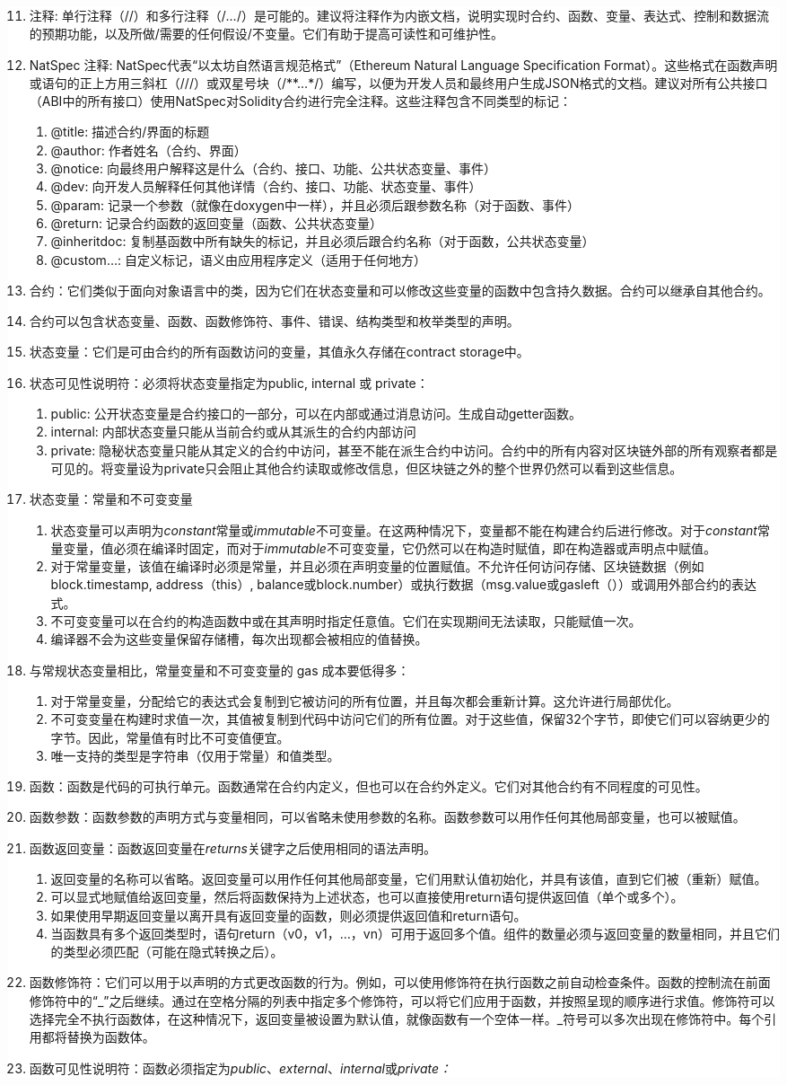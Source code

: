 11. 注释: 单行注释（//）和多行注释（/*…*/）是可能的。建议将注释作为内嵌文档，说明实现时合约、函数、变量、表达式、控制和数据流的预期功能，以及所做/需要的任何假设/不变量。它们有助于提高可读性和可维护性。

12. NatSpec 注释: NatSpec代表“以太坊自然语言规范格式”（Ethereum Natural Language Specification Format）。这些格式在函数声明或语句的正上方用三斜杠（///）或双星号块（/**…*/）编写，以便为开发人员和最终用户生成JSON格式的文档。建议对所有公共接口（ABI中的所有接口）使用NatSpec对Solidity合约进行完全注释。这些注释包含不同类型的标记：

    1. @title: 描述合约/界面的标题
    2. @author: 作者姓名（合约、界面）
    3. @notice: 向最终用户解释这是什么（合约、接口、功能、公共状态变量、事件）
    4. @dev: 向开发人员解释任何其他详情（合约、接口、功能、状态变量、事件）
    5. @param: 记录一个参数（就像在doxygen中一样），并且必须后跟参数名称（对于函数、事件）
    6. @return: 记录合约函数的返回变量（函数、公共状态变量）
    7. @inheritdoc: 复制基函数中所有缺失的标记，并且必须后跟合约名称（对于函数，公共状态变量）
    8. @custom…: 自定义标记，语义由应用程序定义（适用于任何地方）

13. 合约：它们类似于面向对象语言中的类，因为它们在状态变量和可以修改这些变量的函数中包含持久数据。合约可以继承自其他合约。

14. 合约可以包含状态变量、函数、函数修饰符、事件、错误、结构类型和枚举类型的声明。

15. 状态变量：它们是可由合约的所有函数访问的变量，其值永久存储在contract storage中。

16. 状态可见性说明符：必须将状态变量指定为public, internal 或 private：

    1. public: 公开状态变量是合约接口的一部分，可以在内部或通过消息访问。生成自动getter函数。
    2. internal: 内部状态变量只能从当前合约或从其派生的合约内部访问
    3. private: 隐秘状态变量只能从其定义的合约中访问，甚至不能在派生合约中访问。合约中的所有内容对区块链外部的所有观察者都是可见的。将变量设为private只会阻止其他合约读取或修改信息，但区块链之外的整个世界仍然可以看到这些信息。

17. 状态变量：常量和不可变变量

    1. 状态变量可以声明为*constant*常量或*immutable*不可变量。在这两种情况下，变量都不能在构建合约后进行修改。对于*constant*常量变量，值必须在编译时固定，而对于*immutable*不可变变量，它仍然可以在构造时赋值，即在构造器或声明点中赋值。
    2. 对于常量变量，该值在编译时必须是常量，并且必须在声明变量的位置赋值。不允许任何访问存储、区块链数据（例如block.timestamp, address（this）, balance或block.number）或执行数据（msg.value或gasleft（））或调用外部合约的表达式。
    3. 不可变变量可以在合约的构造函数中或在其声明时指定任意值。它们在实现期间无法读取，只能赋值一次。
    4. 编译器不会为这些变量保留存储槽，每次出现都会被相应的值替换。

18. 与常规状态变量相比，常量变量和不可变变量的 gas 成本要低得多：

    1. 对于常量变量，分配给它的表达式会复制到它被访问的所有位置，并且每次都会重新计算。这允许进行局部优化。
    2. 不可变变量在构建时求值一次，其值被复制到代码中访问它们的所有位置。对于这些值，保留32个字节，即使它们可以容纳更少的字节。因此，常量值有时比不可变值便宜。
    3. 唯一支持的类型是字符串（仅用于常量）和值类型。

19. 函数：函数是代码的可执行单元。函数通常在合约内定义，但也可以在合约外定义。它们对其他合约有不同程度的可见性。

20. 函数参数：函数参数的声明方式与变量相同，可以省略未使用参数的名称。函数参数可以用作任何其他局部变量，也可以被赋值。

21. 函数返回变量：函数返回变量在*returns*关键字之后使用相同的语法声明。

    1. 返回变量的名称可以省略。返回变量可以用作任何其他局部变量，它们用默认值初始化，并具有该值，直到它们被（重新）赋值。
    2. 可以显式地赋值给返回变量，然后将函数保持为上述状态，也可以直接使用return语句提供返回值（单个或多个）。
    3. 如果使用早期返回变量以离开具有返回变量的函数，则必须提供返回值和return语句。
    4. 当函数具有多个返回类型时，语句return（v0，v1，…，vn）可用于返回多个值。组件的数量必须与返回变量的数量相同，并且它们的类型必须匹配（可能在隐式转换之后）。

22. 函数修饰符：它们可以用于以声明的方式更改函数的行为。例如，可以使用修饰符在执行函数之前自动检查条件。函数的控制流在前面修饰符中的“_”之后继续。通过在空格分隔的列表中指定多个修饰符，可以将它们应用于函数，并按照呈现的顺序进行求值。修饰符可以选择完全不执行函数体，在这种情况下，返回变量被设置为默认值，就像函数有一个空体一样。_符号可以多次出现在修饰符中。每个引用都将替换为函数体。

23. 函数可见性说明符：函数必须指定为*public*、*external*、*internal*或*private：*
